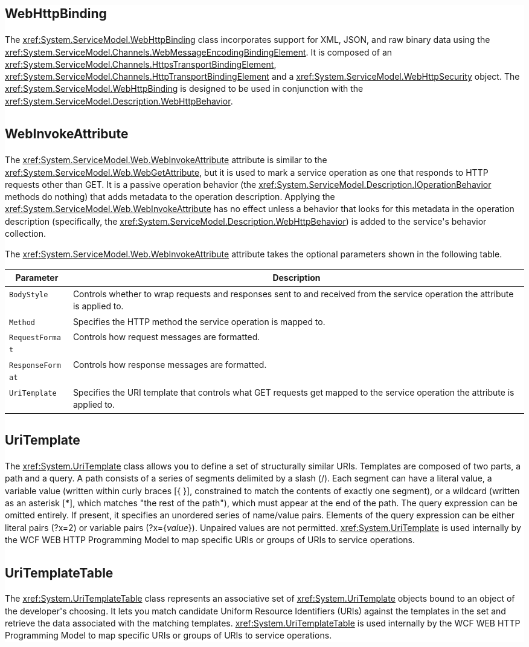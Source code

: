 ## WebHttpBinding  
 The <xref:System.ServiceModel.WebHttpBinding> class incorporates support for XML, JSON, and raw binary data using the <xref:System.ServiceModel.Channels.WebMessageEncodingBindingElement>. It is composed of an <xref:System.ServiceModel.Channels.HttpsTransportBindingElement>, <xref:System.ServiceModel.Channels.HttpTransportBindingElement> and a <xref:System.ServiceModel.WebHttpSecurity> object. The <xref:System.ServiceModel.WebHttpBinding> is designed to be used in conjunction with the <xref:System.ServiceModel.Description.WebHttpBehavior>.  
  
## WebInvokeAttribute  
 The <xref:System.ServiceModel.Web.WebInvokeAttribute> attribute is similar to the <xref:System.ServiceModel.Web.WebGetAttribute>, but it is used to mark a service operation as one that responds to HTTP requests other than GET. It is a passive operation behavior (the <xref:System.ServiceModel.Description.IOperationBehavior> methods do nothing) that adds metadata to the operation description. Applying the <xref:System.ServiceModel.Web.WebInvokeAttribute> has no effect unless a behavior that looks for this metadata in the operation description (specifically, the <xref:System.ServiceModel.Description.WebHttpBehavior>) is added to the service's behavior collection.  
  
 The <xref:System.ServiceModel.Web.WebInvokeAttribute> attribute takes the optional parameters shown in the following table.  
  
|Parameter|Description|  
|---------------|-----------------|  
|`BodyStyle`|Controls whether to wrap requests and responses sent to and received from the service operation the attribute is applied to.|  
|`Method`|Specifies the HTTP method the service operation is mapped to.|  
|`RequestFormat`|Controls how request messages are formatted.|  
|`ResponseFormat`|Controls how response messages are formatted.|  
|`UriTemplate`|Specifies the URI template that controls what GET requests get mapped to the service operation the attribute is applied to.|  
  
## UriTemplate  
 The <xref:System.UriTemplate> class allows you to define a set of structurally similar URIs. Templates are composed of two parts, a path and a query. A path consists of a series of segments delimited by a slash (/). Each segment can have a literal value, a variable value (written within curly braces [{ }], constrained to match the contents of exactly one segment), or a wildcard (written as an asterisk [\*], which matches "the rest of the path"), which must appear at the end of the path. The query expression can be omitted entirely. If present, it specifies an unordered series of name/value pairs. Elements of the query expression can be either literal pairs (?x=2) or variable pairs (?x={*value*}). Unpaired values are not permitted. <xref:System.UriTemplate> is used internally by the WCF WEB HTTP  Programming Model to map specific URIs or groups of URIs to service operations.  
  
## UriTemplateTable  
 The <xref:System.UriTemplateTable> class represents an associative set of <xref:System.UriTemplate> objects bound to an object of the developer's choosing. It lets you match candidate Uniform Resource Identifiers (URIs) against the templates in the set and retrieve the data associated with the matching templates. <xref:System.UriTemplateTable> is used internally by the WCF WEB HTTP  Programming Model to map specific URIs or groups of URIs to service operations.  
  